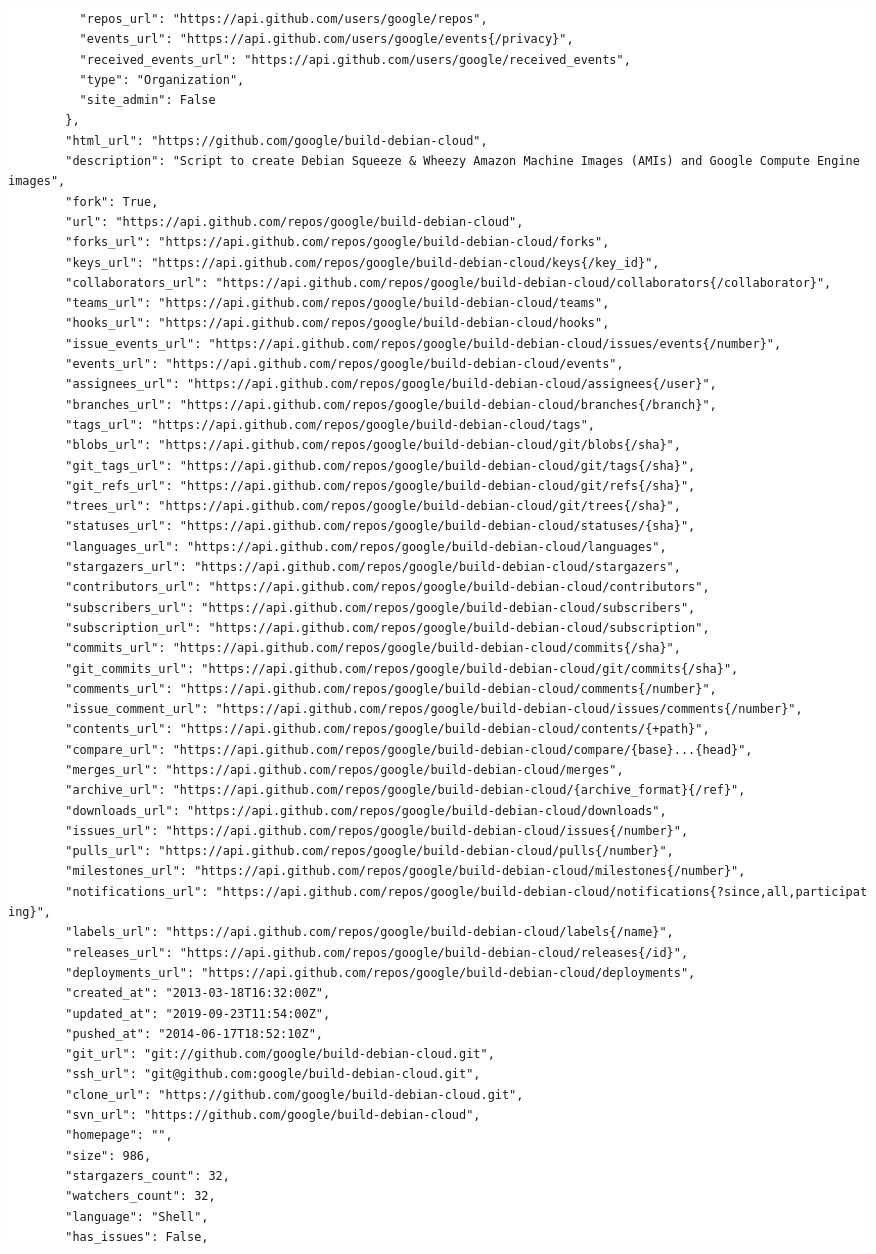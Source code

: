               "repos_url": "https://api.github.com/users/google/repos",
              "events_url": "https://api.github.com/users/google/events{/privacy}",
              "received_events_url": "https://api.github.com/users/google/received_events",
              "type": "Organization",
              "site_admin": False
            },
            "html_url": "https://github.com/google/build-debian-cloud",
            "description": "Script to create Debian Squeeze & Wheezy Amazon Machine Images (AMIs) and Google Compute Engine images",
            "fork": True,
            "url": "https://api.github.com/repos/google/build-debian-cloud",
            "forks_url": "https://api.github.com/repos/google/build-debian-cloud/forks",
            "keys_url": "https://api.github.com/repos/google/build-debian-cloud/keys{/key_id}",
            "collaborators_url": "https://api.github.com/repos/google/build-debian-cloud/collaborators{/collaborator}",
            "teams_url": "https://api.github.com/repos/google/build-debian-cloud/teams",
            "hooks_url": "https://api.github.com/repos/google/build-debian-cloud/hooks",
            "issue_events_url": "https://api.github.com/repos/google/build-debian-cloud/issues/events{/number}",
            "events_url": "https://api.github.com/repos/google/build-debian-cloud/events",
            "assignees_url": "https://api.github.com/repos/google/build-debian-cloud/assignees{/user}",
            "branches_url": "https://api.github.com/repos/google/build-debian-cloud/branches{/branch}",
            "tags_url": "https://api.github.com/repos/google/build-debian-cloud/tags",
            "blobs_url": "https://api.github.com/repos/google/build-debian-cloud/git/blobs{/sha}",
            "git_tags_url": "https://api.github.com/repos/google/build-debian-cloud/git/tags{/sha}",
            "git_refs_url": "https://api.github.com/repos/google/build-debian-cloud/git/refs{/sha}",
            "trees_url": "https://api.github.com/repos/google/build-debian-cloud/git/trees{/sha}",
            "statuses_url": "https://api.github.com/repos/google/build-debian-cloud/statuses/{sha}",
            "languages_url": "https://api.github.com/repos/google/build-debian-cloud/languages",
            "stargazers_url": "https://api.github.com/repos/google/build-debian-cloud/stargazers",
            "contributors_url": "https://api.github.com/repos/google/build-debian-cloud/contributors",
            "subscribers_url": "https://api.github.com/repos/google/build-debian-cloud/subscribers",
            "subscription_url": "https://api.github.com/repos/google/build-debian-cloud/subscription",
            "commits_url": "https://api.github.com/repos/google/build-debian-cloud/commits{/sha}",
            "git_commits_url": "https://api.github.com/repos/google/build-debian-cloud/git/commits{/sha}",
            "comments_url": "https://api.github.com/repos/google/build-debian-cloud/comments{/number}",
            "issue_comment_url": "https://api.github.com/repos/google/build-debian-cloud/issues/comments{/number}",
            "contents_url": "https://api.github.com/repos/google/build-debian-cloud/contents/{+path}",
            "compare_url": "https://api.github.com/repos/google/build-debian-cloud/compare/{base}...{head}",
            "merges_url": "https://api.github.com/repos/google/build-debian-cloud/merges",
            "archive_url": "https://api.github.com/repos/google/build-debian-cloud/{archive_format}{/ref}",
            "downloads_url": "https://api.github.com/repos/google/build-debian-cloud/downloads",
            "issues_url": "https://api.github.com/repos/google/build-debian-cloud/issues{/number}",
            "pulls_url": "https://api.github.com/repos/google/build-debian-cloud/pulls{/number}",
            "milestones_url": "https://api.github.com/repos/google/build-debian-cloud/milestones{/number}",
            "notifications_url": "https://api.github.com/repos/google/build-debian-cloud/notifications{?since,all,participating}",
            "labels_url": "https://api.github.com/repos/google/build-debian-cloud/labels{/name}",
            "releases_url": "https://api.github.com/repos/google/build-debian-cloud/releases{/id}",
            "deployments_url": "https://api.github.com/repos/google/build-debian-cloud/deployments",
            "created_at": "2013-03-18T16:32:00Z",
            "updated_at": "2019-09-23T11:54:00Z",
            "pushed_at": "2014-06-17T18:52:10Z",
            "git_url": "git://github.com/google/build-debian-cloud.git",
            "ssh_url": "git@github.com:google/build-debian-cloud.git",
            "clone_url": "https://github.com/google/build-debian-cloud.git",
            "svn_url": "https://github.com/google/build-debian-cloud",
            "homepage": "",
            "size": 986,
            "stargazers_count": 32,
            "watchers_count": 32,
            "language": "Shell",
            "has_issues": False,